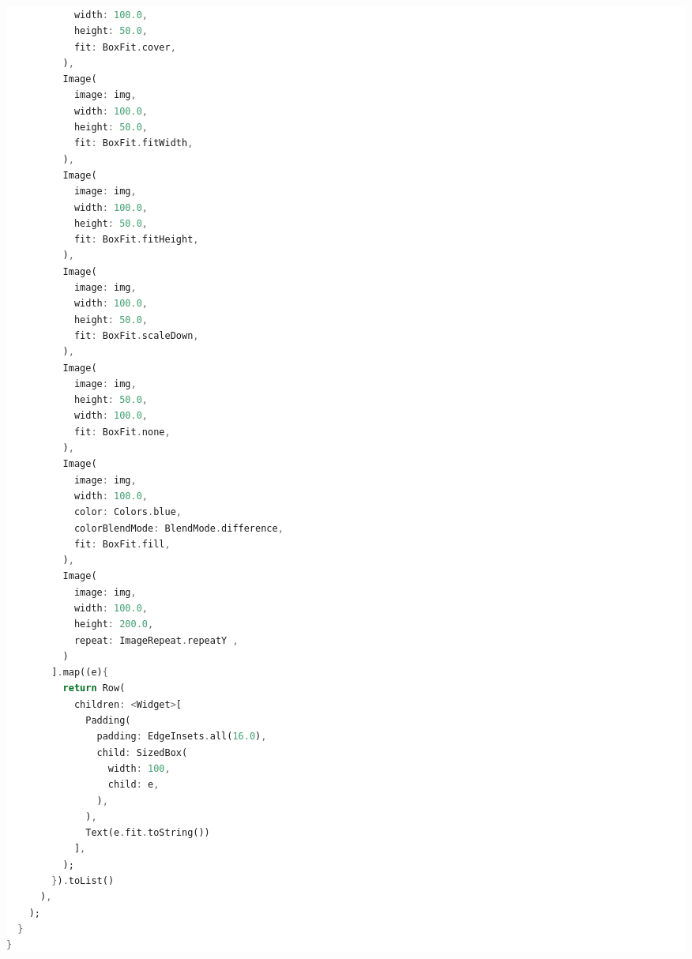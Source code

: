 ```dart
            width: 100.0,
            height: 50.0,
            fit: BoxFit.cover,
          ),
          Image(
            image: img,
            width: 100.0,
            height: 50.0,
            fit: BoxFit.fitWidth,
          ),
          Image(
            image: img,
            width: 100.0,
            height: 50.0,
            fit: BoxFit.fitHeight,
          ),
          Image(
            image: img,
            width: 100.0,
            height: 50.0,
            fit: BoxFit.scaleDown,
          ),
          Image(
            image: img,
            height: 50.0,
            width: 100.0,
            fit: BoxFit.none,
          ),
          Image(
            image: img,
            width: 100.0,
            color: Colors.blue,
            colorBlendMode: BlendMode.difference,
            fit: BoxFit.fill,
          ),
          Image(
            image: img,
            width: 100.0,
            height: 200.0,
            repeat: ImageRepeat.repeatY ,
          )
        ].map((e){
          return Row(
            children: <Widget>[
              Padding(
                padding: EdgeInsets.all(16.0),
                child: SizedBox(
                  width: 100,
                  child: e,
                ),
              ),
              Text(e.fit.toString())
            ],
          );
        }).toList()
      ),
    );
  }
}
```
